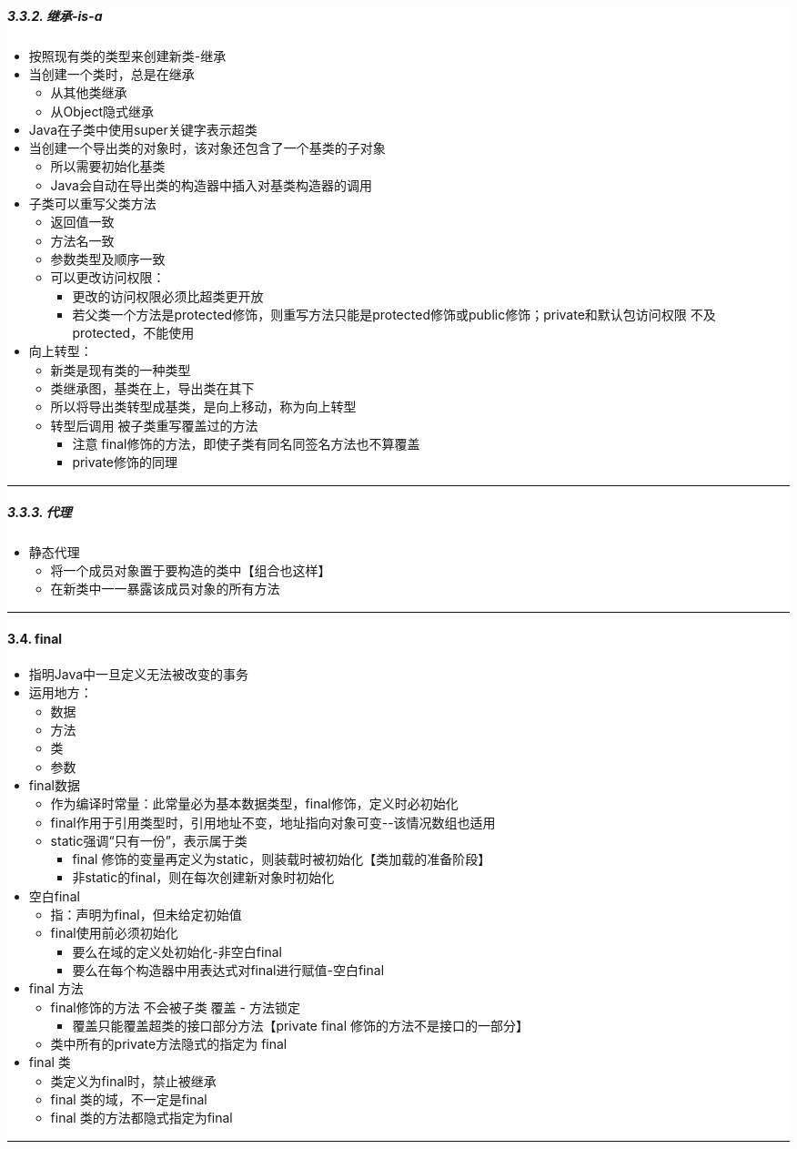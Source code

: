
##### 3.3.2. 继承-is-a

* 按照现有类的类型来创建新类-继承
* 当创建一个类时，总是在继承
  * 从其他类继承
  * 从Object隐式继承
* Java在子类中使用super关键字表示超类
* 当创建一个导出类的对象时，该对象还包含了一个基类的子对象
  * 所以需要初始化基类
  * Java会自动在导出类的构造器中插入对基类构造器的调用
* 子类可以重写父类方法
  * 返回值一致
  * 方法名一致
  * 参数类型及顺序一致
  * 可以更改访问权限：
    * 更改的访问权限必须比超类更开放
    * 若父类一个方法是protected修饰，则重写方法只能是protected修饰或public修饰；private和默认包访问权限 不及 protected，不能使用
* 向上转型：
  * 新类是现有类的一种类型
  * 类继承图，基类在上，导出类在其下
  * 所以将导出类转型成基类，是向上移动，称为向上转型
  * 转型后调用 被子类重写覆盖过的方法
    * 注意 final修饰的方法，即使子类有同名同签名方法也不算覆盖
    * private修饰的同理

---

##### 3.3.3. 代理

* 静态代理
  * 将一个成员对象置于要构造的类中【组合也这样】
  * 在新类中一一暴露该成员对象的所有方法

---

#### 3.4. final

* 指明Java中一旦定义无法被改变的事务
* 运用地方：
  * 数据
  * 方法
  * 类
  * 参数
* final数据
  * 作为编译时常量：此常量必为基本数据类型，final修饰，定义时必初始化
  * final作用于引用类型时，引用地址不变，地址指向对象可变--该情况数组也适用
  * static强调“只有一份”，表示属于类
    * final 修饰的变量再定义为static，则装载时被初始化【类加载的准备阶段】
    * 非static的final，则在每次创建新对象时初始化
* 空白final
  * 指：声明为final，但未给定初始值
  * final使用前必须初始化
    * 要么在域的定义处初始化-非空白final
    * 要么在每个构造器中用表达式对final进行赋值-空白final
* final 方法
  * final修饰的方法 不会被子类 覆盖 - 方法锁定
    * 覆盖只能覆盖超类的接口部分方法【private final 修饰的方法不是接口的一部分】
  * 类中所有的private方法隐式的指定为 final
* final 类
  * 类定义为final时，禁止被继承
  * final 类的域，不一定是final
  * final 类的方法都隐式指定为final

---